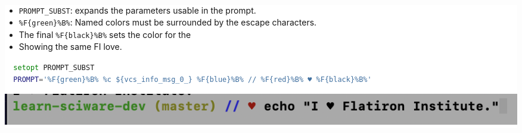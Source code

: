 - `PROMPT_SUBST`: expands the parameters usable in the prompt.
- `%F{green}%B%`: Named colors must be surrounded by the escape characters.
- The final `%F{black}%B%` sets the color for the
- Showing the same FI love.

```zsh
  setopt PROMPT_SUBST
  PROMPT='%F{green}%B% %c ${vcs_info_msg_0_} %F{blue}%B% // %F{red}%B% ♥ %F{black}%B%'
```

<img src="img/fi-prompt.png" width="1000" style="border:0;box-shadow:none">


